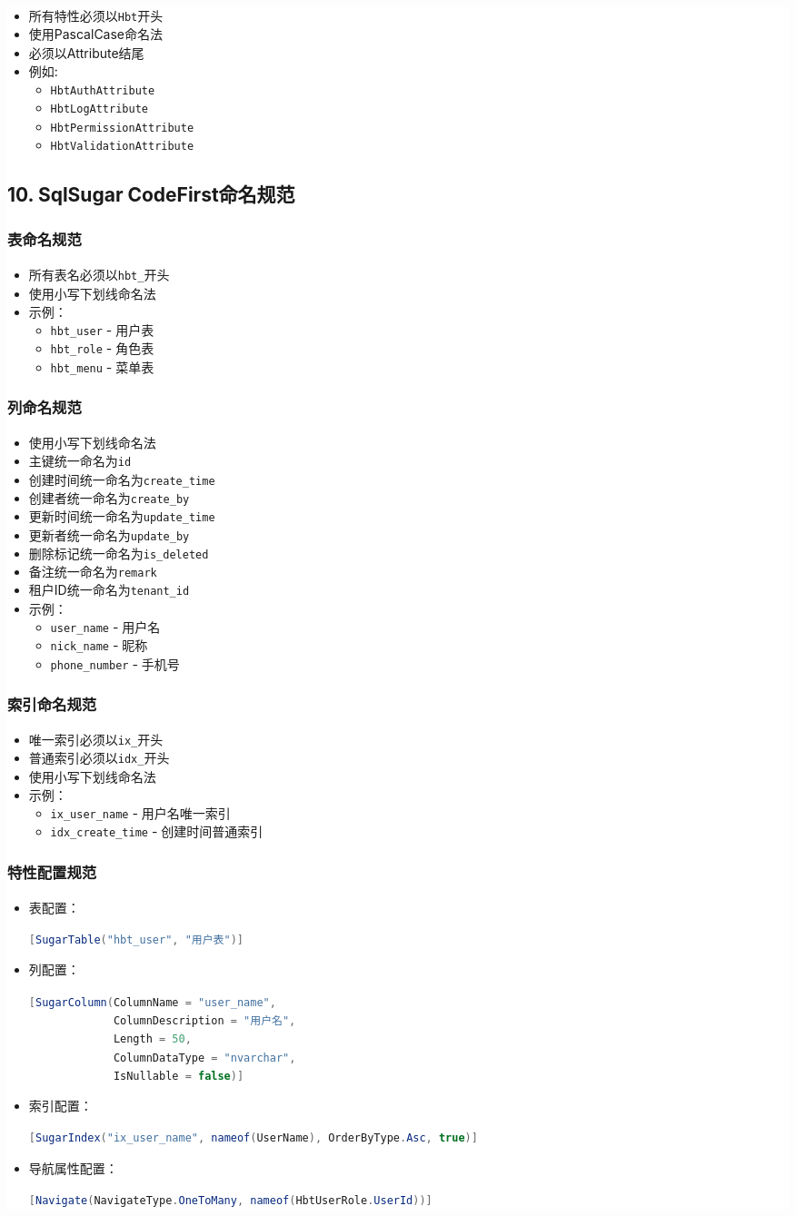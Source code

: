 - 所有特性必须以`Hbt`开头
- 使用PascalCase命名法
- 必须以Attribute结尾
- 例如:
  - `HbtAuthAttribute`
  - `HbtLogAttribute`
  - `HbtPermissionAttribute`
  - `HbtValidationAttribute` 

## 10. SqlSugar CodeFirst命名规范

### 表命名规范
- 所有表名必须以`hbt_`开头
- 使用小写下划线命名法
- 示例：
  - `hbt_user` - 用户表
  - `hbt_role` - 角色表
  - `hbt_menu` - 菜单表

### 列命名规范
- 使用小写下划线命名法
- 主键统一命名为`id`
- 创建时间统一命名为`create_time`
- 创建者统一命名为`create_by`
- 更新时间统一命名为`update_time`
- 更新者统一命名为`update_by`
- 删除标记统一命名为`is_deleted`
- 备注统一命名为`remark`
- 租户ID统一命名为`tenant_id`
- 示例：
  - `user_name` - 用户名
  - `nick_name` - 昵称
  - `phone_number` - 手机号

### 索引命名规范
- 唯一索引必须以`ix_`开头
- 普通索引必须以`idx_`开头
- 使用小写下划线命名法
- 示例：
  - `ix_user_name` - 用户名唯一索引
  - `idx_create_time` - 创建时间普通索引

### 特性配置规范
- 表配置：
  ```csharp
  [SugarTable("hbt_user", "用户表")]
  ```
- 列配置：
  ```csharp
  [SugarColumn(ColumnName = "user_name", 
               ColumnDescription = "用户名", 
               Length = 50, 
               ColumnDataType = "nvarchar", 
               IsNullable = false)]
  ```
- 索引配置：
  ```csharp
  [SugarIndex("ix_user_name", nameof(UserName), OrderByType.Asc, true)]
  ```
- 导航属性配置：
  ```csharp
  [Navigate(NavigateType.OneToMany, nameof(HbtUserRole.UserId))]
  ```
